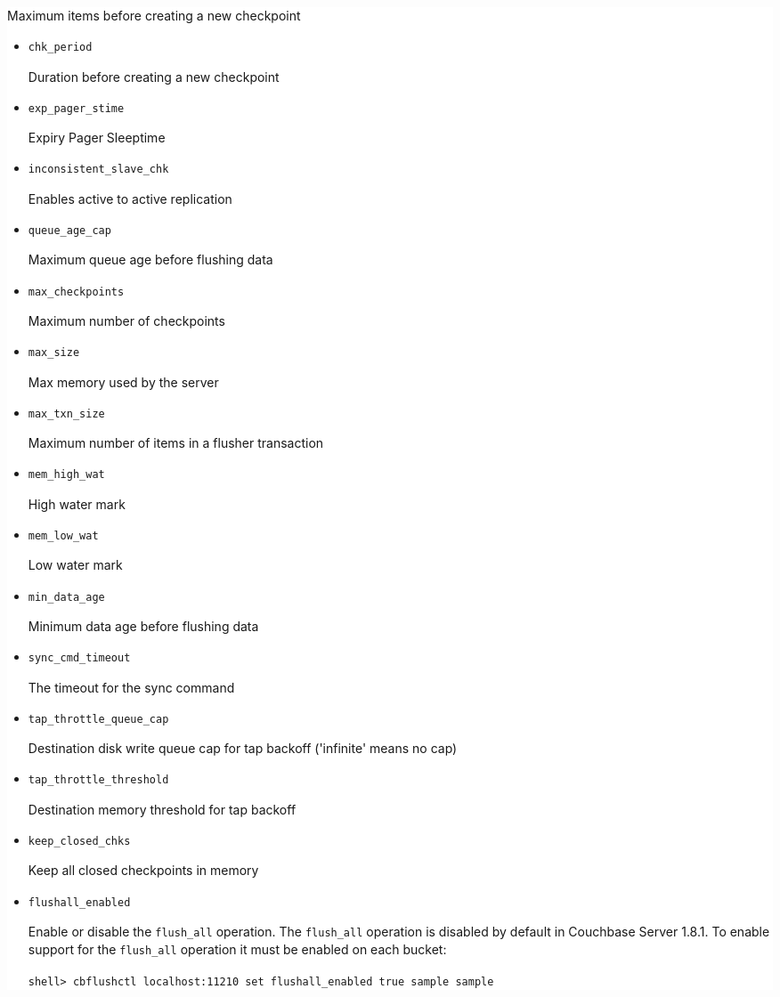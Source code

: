    Maximum items before creating a new checkpoint

 * `chk_period`

   Duration before creating a new checkpoint

 * `exp_pager_stime`

   Expiry Pager Sleeptime

 * `inconsistent_slave_chk`

   Enables active to active replication

 * `queue_age_cap`

   Maximum queue age before flushing data

 * `max_checkpoints`

   Maximum number of checkpoints

 * `max_size`

   Max memory used by the server

 * `max_txn_size`

   Maximum number of items in a flusher transaction

 * `mem_high_wat`

   High water mark

 * `mem_low_wat`

   Low water mark

 * `min_data_age`

   Minimum data age before flushing data

 * `sync_cmd_timeout`

   The timeout for the sync command

 * `tap_throttle_queue_cap`

   Destination disk write queue cap for tap backoff ('infinite' means no cap)

 * `tap_throttle_threshold`

   Destination memory threshold for tap backoff

 * `keep_closed_chks`

   Keep all closed checkpoints in memory

 * `flushall_enabled`

   Enable or disable the `flush_all` operation. The `flush_all` operation is
   disabled by default in Couchbase Server 1.8.1. To enable support for the
   `flush_all` operation it must be enabled on each bucket:

    ```
    shell> cbflushctl localhost:11210 set flushall_enabled true sample sample
    ```
